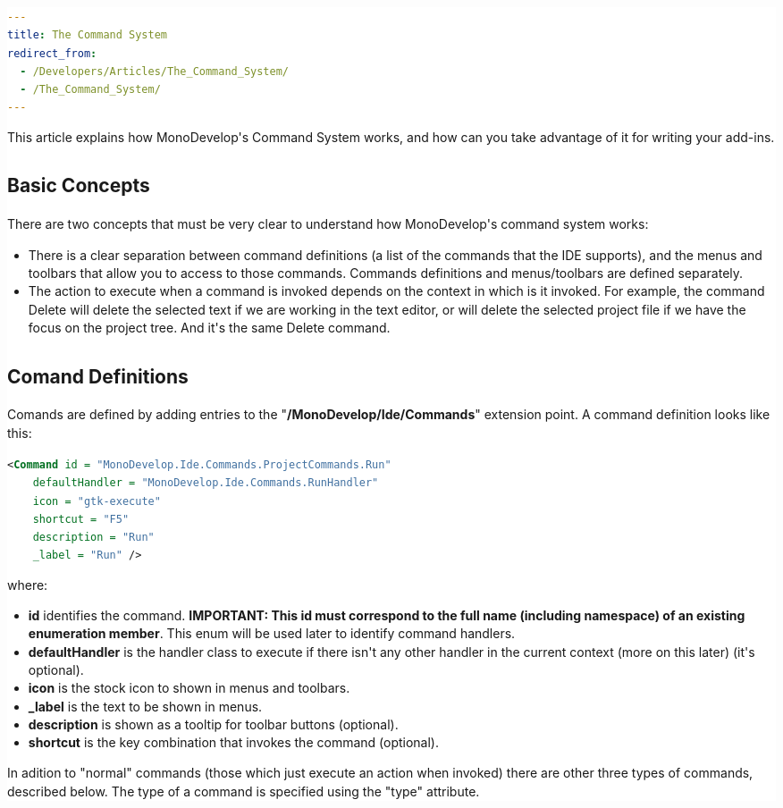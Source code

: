 ```yaml
---
title: The Command System
redirect_from:
  - /Developers/Articles/The_Command_System/
  - /The_Command_System/
---
```


This article explains how MonoDevelop's Command System works, and how can you take advantage of it for writing your add-ins.

Basic Concepts
--------------

There are two concepts that must be very clear to understand how MonoDevelop's command system works:

-   There is a clear separation between command definitions (a list of the commands that the IDE supports), and the menus and toolbars that allow you to access to those commands. Commands definitions and menus/toolbars are defined separately.
-   The action to execute when a command is invoked depends on the context in which is it invoked. For example, the command Delete will delete the selected text if we are working in the text editor, or will delete the selected project file if we have the focus on the project tree. And it's the same Delete command.

Comand Definitions
------------------

Comands are defined by adding entries to the "**/MonoDevelop/Ide/Commands**" extension point. A command definition looks like this:

``` xml
<Command id = "MonoDevelop.Ide.Commands.ProjectCommands.Run"
    defaultHandler = "MonoDevelop.Ide.Commands.RunHandler"
    icon = "gtk-execute"
    shortcut = "F5"
    description = "Run"
    _label = "Run" />
```

where:

-   **id** identifies the command. **IMPORTANT: This id must correspond to the full name (including namespace) of an existing enumeration member**. This enum will be used later to identify command handlers.
-   **defaultHandler** is the handler class to execute if there isn't any other handler in the current context (more on this later) (it's optional).
-   **icon** is the stock icon to shown in menus and toolbars.
-   **\_label** is the text to be shown in menus.
-   **description** is shown as a tooltip for toolbar buttons (optional).
-   **shortcut** is the key combination that invokes the command (optional).

In adition to "normal" commands (those which just execute an action when invoked) there are other three types of commands, described below. The type of a command is specified using the "type" attribute.

